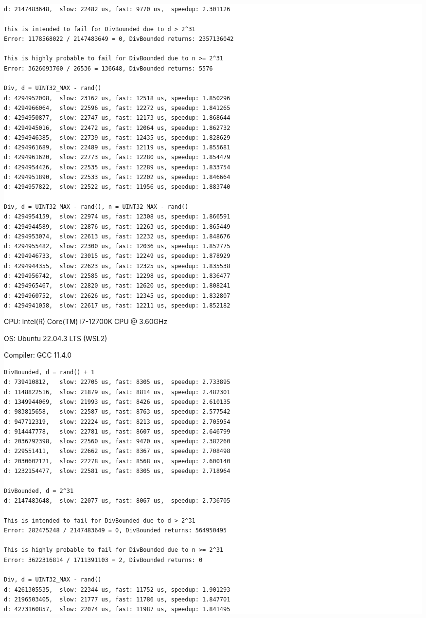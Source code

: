 ```plain
d: 2147483648,  slow: 22482 us, fast: 9770 us,  speedup: 2.301126

This is intended to fail for DivBounded due to d > 2^31
Error: 1178568022 / 2147483649 = 0, DivBounded returns: 2357136042

This is highly probable to fail for DivBounded due to n >= 2^31
Error: 3626093760 / 26536 = 136648, DivBounded returns: 5576

Div, d = UINT32_MAX - rand()
d: 4294952008,  slow: 23162 us, fast: 12518 us, speedup: 1.850296
d: 4294966064,  slow: 22596 us, fast: 12272 us, speedup: 1.841265
d: 4294950877,  slow: 22747 us, fast: 12173 us, speedup: 1.868644
d: 4294945016,  slow: 22472 us, fast: 12064 us, speedup: 1.862732
d: 4294946385,  slow: 22739 us, fast: 12435 us, speedup: 1.828629
d: 4294961689,  slow: 22489 us, fast: 12119 us, speedup: 1.855681
d: 4294961620,  slow: 22773 us, fast: 12280 us, speedup: 1.854479
d: 4294954426,  slow: 22535 us, fast: 12289 us, speedup: 1.833754
d: 4294951890,  slow: 22533 us, fast: 12202 us, speedup: 1.846664
d: 4294957822,  slow: 22522 us, fast: 11956 us, speedup: 1.883740

Div, d = UINT32_MAX - rand(), n = UINT32_MAX - rand()
d: 4294954159,  slow: 22974 us, fast: 12308 us, speedup: 1.866591
d: 4294944589,  slow: 22876 us, fast: 12263 us, speedup: 1.865449
d: 4294953074,  slow: 22613 us, fast: 12232 us, speedup: 1.848676
d: 4294955482,  slow: 22300 us, fast: 12036 us, speedup: 1.852775
d: 4294946733,  slow: 23015 us, fast: 12249 us, speedup: 1.878929
d: 4294944355,  slow: 22623 us, fast: 12325 us, speedup: 1.835538
d: 4294956742,  slow: 22585 us, fast: 12298 us, speedup: 1.836477
d: 4294965467,  slow: 22820 us, fast: 12620 us, speedup: 1.808241
d: 4294960752,  slow: 22626 us, fast: 12345 us, speedup: 1.832807
d: 4294941058,  slow: 22617 us, fast: 12211 us, speedup: 1.852182
```

CPU: Intel(R) Core(TM) i7-12700K CPU @ 3.60GHz

OS: Ubuntu 22.04.3 LTS (WSL2)

Compiler: GCC 11.4.0

```plain
DivBounded, d = rand() + 1
d: 739410812,   slow: 22705 us, fast: 8305 us,  speedup: 2.733895
d: 1148822516,  slow: 21879 us, fast: 8814 us,  speedup: 2.482301
d: 1349944069,  slow: 21993 us, fast: 8426 us,  speedup: 2.610135
d: 983815658,   slow: 22587 us, fast: 8763 us,  speedup: 2.577542
d: 947712319,   slow: 22224 us, fast: 8213 us,  speedup: 2.705954
d: 914447778,   slow: 22781 us, fast: 8607 us,  speedup: 2.646799
d: 2036792398,  slow: 22560 us, fast: 9470 us,  speedup: 2.382260
d: 229551411,   slow: 22662 us, fast: 8367 us,  speedup: 2.708498
d: 2030602121,  slow: 22278 us, fast: 8568 us,  speedup: 2.600140
d: 1232154477,  slow: 22581 us, fast: 8305 us,  speedup: 2.718964

DivBounded, d = 2^31
d: 2147483648,  slow: 22077 us, fast: 8067 us,  speedup: 2.736705

This is intended to fail for DivBounded due to d > 2^31
Error: 282475248 / 2147483649 = 0, DivBounded returns: 564950495

This is highly probable to fail for DivBounded due to n >= 2^31
Error: 3622316814 / 1711391103 = 2, DivBounded returns: 0

Div, d = UINT32_MAX - rand()
d: 4261305535,  slow: 22344 us, fast: 11752 us, speedup: 1.901293
d: 2196503405,  slow: 21777 us, fast: 11786 us, speedup: 1.847701
d: 4273160857,  slow: 22074 us, fast: 11987 us, speedup: 1.841495
```